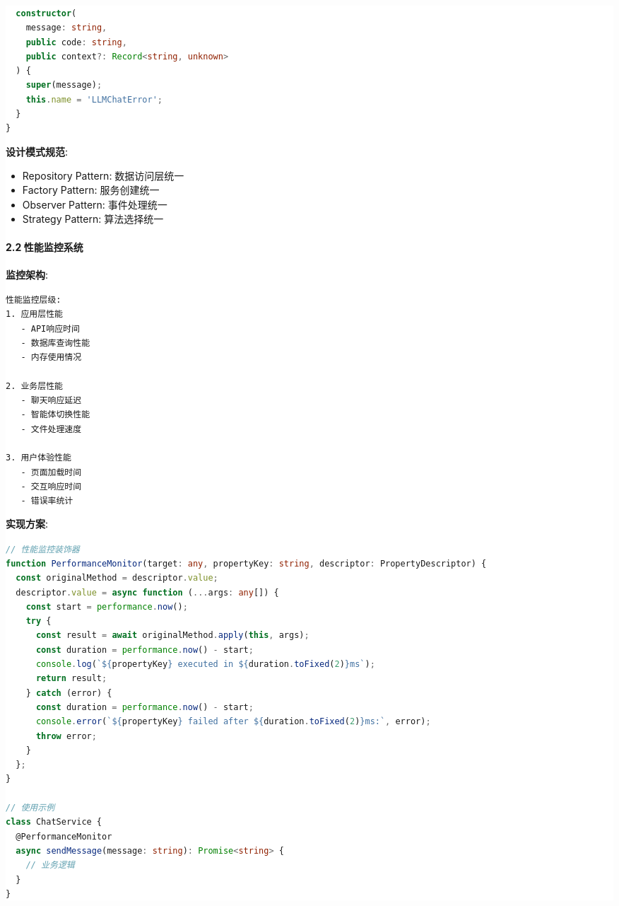 ```typescript
  constructor(
    message: string,
    public code: string,
    public context?: Record<string, unknown>
  ) {
    super(message);
    this.name = 'LLMChatError';
  }
}
```

**设计模式规范**:
- Repository Pattern: 数据访问层统一
- Factory Pattern: 服务创建统一
- Observer Pattern: 事件处理统一
- Strategy Pattern: 算法选择统一

#### 2.2 性能监控系统

**监控架构**:
```
性能监控层级:
1. 应用层性能
   - API响应时间
   - 数据库查询性能
   - 内存使用情况

2. 业务层性能
   - 聊天响应延迟
   - 智能体切换性能
   - 文件处理速度

3. 用户体验性能
   - 页面加载时间
   - 交互响应时间
   - 错误率统计
```

**实现方案**:
```typescript
// 性能监控装饰器
function PerformanceMonitor(target: any, propertyKey: string, descriptor: PropertyDescriptor) {
  const originalMethod = descriptor.value;
  descriptor.value = async function (...args: any[]) {
    const start = performance.now();
    try {
      const result = await originalMethod.apply(this, args);
      const duration = performance.now() - start;
      console.log(`${propertyKey} executed in ${duration.toFixed(2)}ms`);
      return result;
    } catch (error) {
      const duration = performance.now() - start;
      console.error(`${propertyKey} failed after ${duration.toFixed(2)}ms:`, error);
      throw error;
    }
  };
}

// 使用示例
class ChatService {
  @PerformanceMonitor
  async sendMessage(message: string): Promise<string> {
    // 业务逻辑
  }
}
```